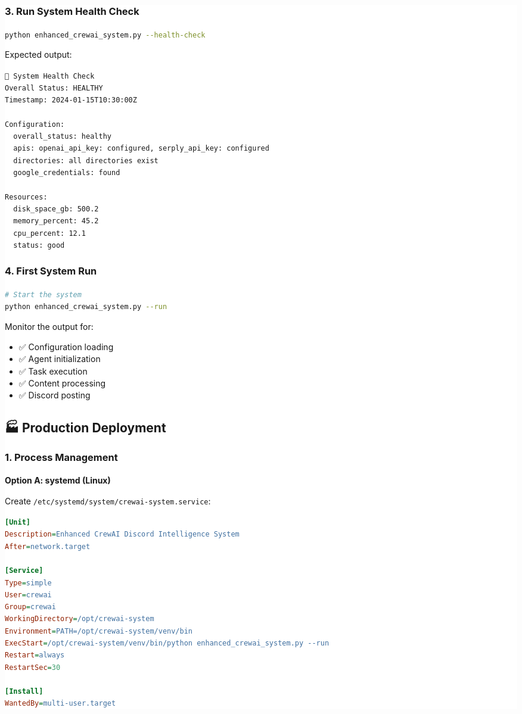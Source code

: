 ### 3. Run System Health Check

```bash
python enhanced_crewai_system.py --health-check
```

Expected output:
```
🏥 System Health Check
Overall Status: HEALTHY
Timestamp: 2024-01-15T10:30:00Z

Configuration:
  overall_status: healthy
  apis: openai_api_key: configured, serply_api_key: configured
  directories: all directories exist
  google_credentials: found

Resources:
  disk_space_gb: 500.2
  memory_percent: 45.2
  cpu_percent: 12.1
  status: good
```

### 4. First System Run

```bash
# Start the system
python enhanced_crewai_system.py --run
```

Monitor the output for:
- ✅ Configuration loading
- ✅ Agent initialization
- ✅ Task execution
- ✅ Content processing
- ✅ Discord posting

## 🏭 Production Deployment

### 1. Process Management

**Option A: systemd (Linux)**

Create `/etc/systemd/system/crewai-system.service`:

```ini
[Unit]
Description=Enhanced CrewAI Discord Intelligence System
After=network.target

[Service]
Type=simple
User=crewai
Group=crewai
WorkingDirectory=/opt/crewai-system
Environment=PATH=/opt/crewai-system/venv/bin
ExecStart=/opt/crewai-system/venv/bin/python enhanced_crewai_system.py --run
Restart=always
RestartSec=30

[Install]
WantedBy=multi-user.target
```
